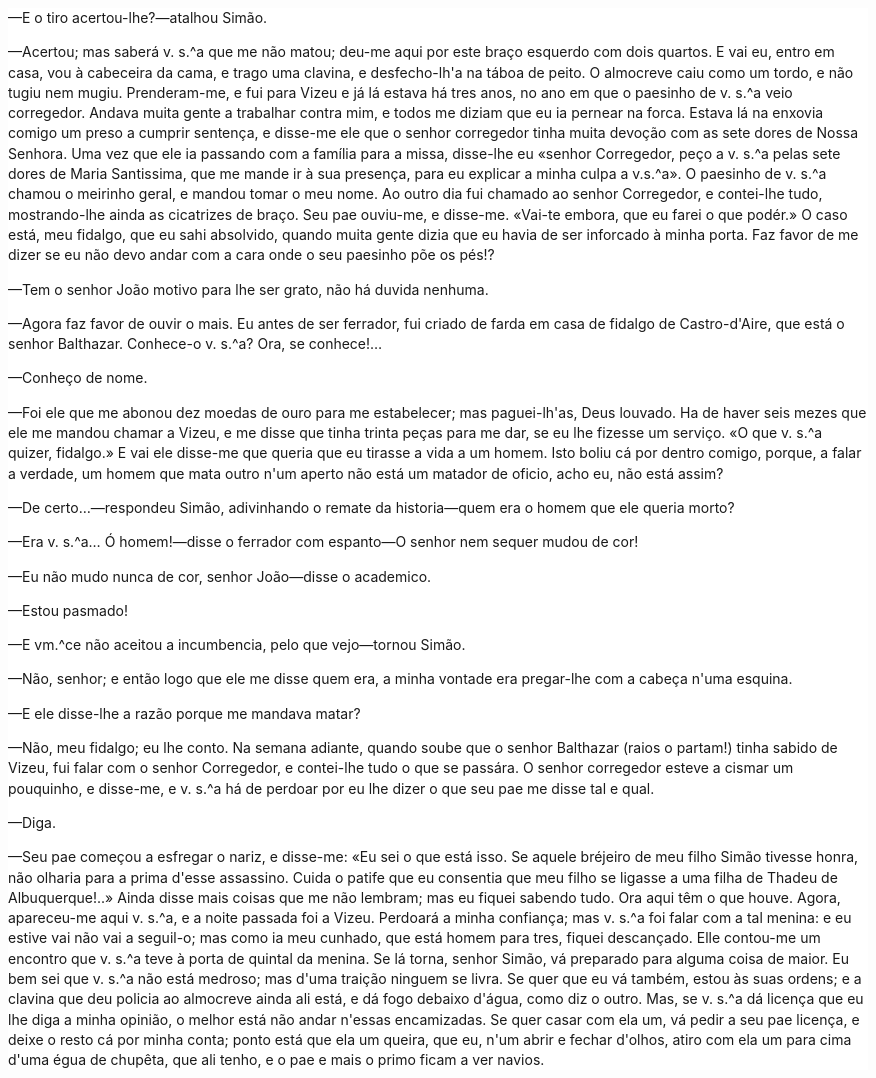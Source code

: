—E o tiro acertou-lhe?—atalhou Simão.

—Acertou; mas saberá v. s.^a que me não matou; deu-me aqui por este braço esquerdo com dois quartos. E vai eu, entro em casa, vou à cabeceira da cama, e trago uma clavina, e desfecho-lh'a na táboa de peito. O almocreve caiu como um tordo, e não tugiu nem mugiu. Prenderam-me, e fui para Vizeu e já lá estava há tres anos, no ano em que o paesinho de v. s.^a veio corregedor. Andava muita gente a trabalhar contra mim, e todos me diziam que eu ia pernear na forca. Estava lá na enxovia comigo um preso a cumprir sentença, e disse-me ele que o senhor corregedor tinha muita devoção com as sete dores de Nossa Senhora. Uma vez que ele ia passando com a família para a missa, disse-lhe eu «senhor Corregedor, peço a v. s.^a pelas sete dores de Maria Santissima, que me mande ir à sua presença, para eu explicar a minha culpa a v.s.^a». O paesinho de v. s.^a chamou o meirinho geral, e mandou tomar o meu nome. Ao outro dia fui chamado ao senhor Corregedor, e contei-lhe tudo, mostrando-lhe ainda as cicatrizes de braço. Seu pae ouviu-me, e disse-me. «Vai-te embora, que eu farei o que podér.» O caso está, meu fidalgo, que eu sahi absolvido, quando muita gente dizia que eu havia de ser inforcado à minha porta. Faz favor de me dizer se eu não devo andar com a cara onde o seu paesinho põe os pés!?

—Tem o senhor João motivo para lhe ser grato, não há duvida nenhuma.

—Agora faz favor de ouvir o mais. Eu antes de ser ferrador, fui criado de farda em casa de fidalgo de Castro-d'Aire, que está o senhor Balthazar. Conhece-o v. s.^a? Ora, se conhece!…

—Conheço de nome.

—Foi ele que me abonou dez moedas de ouro para me estabelecer; mas paguei-lh'as, Deus louvado. Ha de haver seis mezes que ele me mandou chamar a Vizeu, e me disse que tinha trinta peças para me dar, se eu lhe fizesse um serviço. «O que v. s.^a quizer, fidalgo.» E vai ele disse-me que queria que eu tirasse a vida a um homem. Isto boliu cá por dentro comigo, porque, a falar a verdade, um homem que mata outro n'um aperto não está um matador de oficio, acho eu, não está assim?

—De certo…—respondeu Simão, adivinhando o remate da historia—quem era o homem que ele queria morto?

—Era v. s.^a… Ó homem!—disse o ferrador com espanto—O senhor nem sequer mudou de cor!

—Eu não mudo nunca de cor, senhor João—disse o academico.

—Estou pasmado!

—E vm.^ce não aceitou a incumbencia, pelo que vejo—tornou Simão.

—Não, senhor; e então logo que ele me disse quem era, a minha vontade era pregar-lhe com a cabeça n'uma esquina.

—E ele disse-lhe a razão porque me mandava matar?

—Não, meu fidalgo; eu lhe conto. Na semana adiante, quando soube que o senhor Balthazar (raios o partam!) tinha sabido de Vizeu, fui falar com o senhor Corregedor, e contei-lhe tudo o que se passára. O senhor corregedor esteve a cismar um pouquinho, e disse-me, e v. s.^a há de perdoar por eu lhe dizer o que seu pae me disse tal e qual.

—Diga.

—Seu pae começou a esfregar o nariz, e disse-me: «Eu sei o que está isso. Se aquele bréjeiro de meu filho Simão tivesse honra, não olharia para a prima d'esse assassino. Cuida o patife que eu consentia que meu filho se ligasse a uma filha de Thadeu de Albuquerque!..» Ainda disse mais coisas que me não lembram; mas eu fiquei sabendo tudo. Ora aqui têm o que houve. Agora, apareceu-me aqui v. s.^a, e a noite passada foi a Vizeu. Perdoará a minha confiança; mas v. s.^a foi falar com a tal menina: e eu estive vai não vai a seguil-o; mas como ia meu cunhado, que está homem para tres, fiquei descançado. Elle contou-me um encontro que v. s.^a teve à porta de quintal da menina. Se lá torna, senhor Simão, vá preparado para alguma coisa de maior. Eu bem sei que v. s.^a não está medroso; mas d'uma traição ninguem se livra. Se quer que eu vá também, estou às suas ordens; e a clavina que deu policia ao almocreve ainda ali está, e dá fogo debaixo d'água, como diz o outro. Mas, se v. s.^a dá licença que eu lhe diga a minha opinião, o melhor está não andar n'essas encamizadas. Se quer casar com ela um, vá pedir a seu pae licença, e deixe o resto cá por minha conta; ponto está que ela um queira, que eu, n'um abrir e fechar d'olhos, atiro com ela um para cima d'uma égua de chupêta, que ali tenho, e o pae e mais o primo ficam a ver navios.
